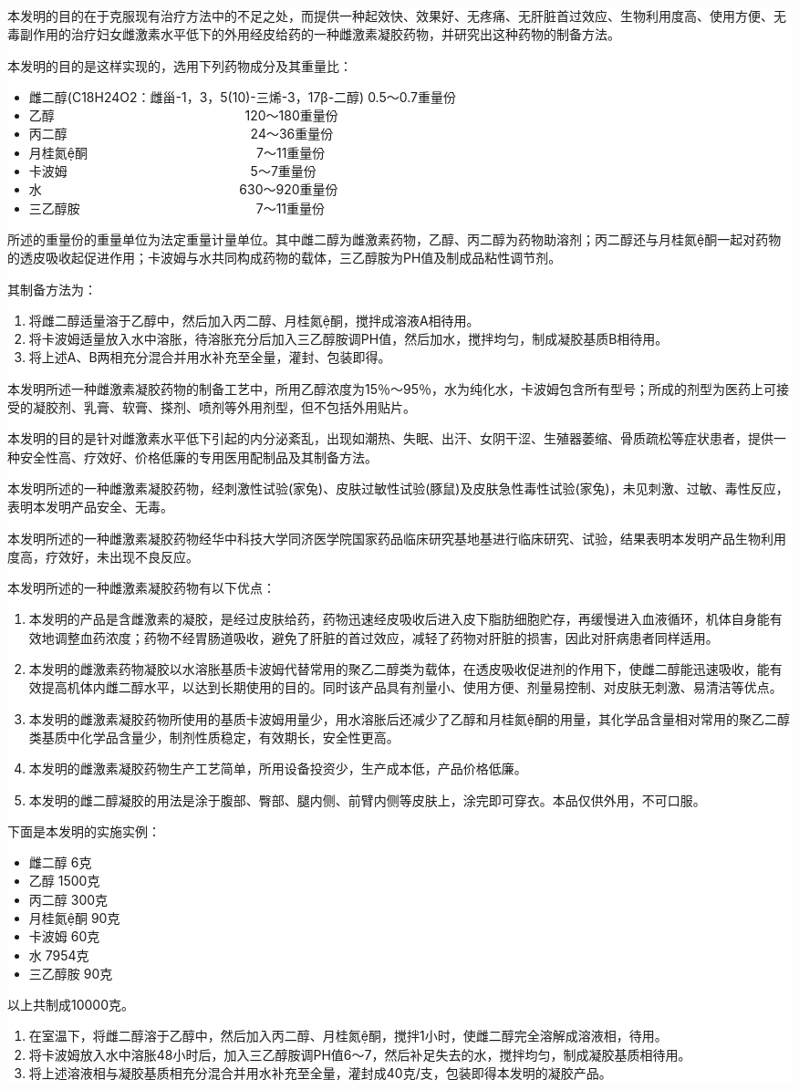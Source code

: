 本发明的目的在于克服现有治疗方法中的不足之处，而提供一种起效快、效果好、无疼痛、无肝脏首过效应、生物利用度高、使用方便、无毒副作用的治疗妇女雌激素水平低下的外用经皮给药的一种雌激素凝胶药物，并研究出这种药物的制备方法。

本发明的目的是这样实现的，选用下列药物成分及其重量比：

- 雌二醇(C18H24O2：雌甾-1，3，5(10)-三烯-3，17β-二醇) 0.5～0.7重量份
- 乙醇                                                     120～180重量份
- 丙二醇                                                   24～36重量份
- 月桂氮酮                                               7～11重量份
- 卡波姆                                                   5～7重量份
- 水                                                       630～920重量份
- 三乙醇胺                                                 7～11重量份

所述的重量份的重量单位为法定重量计量单位。其中雌二醇为雌激素药物，乙醇、丙二醇为药物助溶剂；丙二醇还与月桂氮酮一起对药物的透皮吸收起促进作用；卡波姆与水共同构成药物的载体，三乙醇胺为PH值及制成品粘性调节剂。

其制备方法为：

1. 将雌二醇适量溶于乙醇中，然后加入丙二醇、月桂氮酮，搅拌成溶液A相待用。
2. 将卡波姆适量放入水中溶胀，待溶胀充分后加入三乙醇胺调PH值，然后加水，搅拌均匀，制成凝胶基质B相待用。
3. 将上述A、B两相充分混合并用水补充至全量，灌封、包装即得。

本发明所述一种雌激素凝胶药物的制备工艺中，所用乙醇浓度为15％～95％，水为纯化水，卡波姆包含所有型号；所成的剂型为医药上可接受的凝胶剂、乳膏、软膏、搽剂、喷剂等外用剂型，但不包括外用贴片。

本发明的目的是针对雌激素水平低下引起的内分泌紊乱，出现如潮热、失眠、出汗、女阴干涩、生殖器萎缩、骨质疏松等症状患者，提供一种安全性高、疗效好、价格低廉的专用医用配制品及其制备方法。

本发明所述的一种雌激素凝胶药物，经刺激性试验(家兔)、皮肤过敏性试验(豚鼠)及皮肤急性毒性试验(家兔)，未见刺激、过敏、毒性反应，表明本发明产品安全、无毒。

本发明所述的一种雌激素凝胶药物经华中科技大学同济医学院国家药品临床研究基地基进行临床研究、试验，结果表明本发明产品生物利用度高，疗效好，未出现不良反应。

本发明所述的一种雌激素凝胶药物有以下优点：

1. 本发明的产品是含雌激素的凝胶，是经过皮肤给药，药物迅速经皮吸收后进入皮下脂肪细胞贮存，再缓慢进入血液循环，机体自身能有效地调整血药浓度；药物不经胃肠道吸收，避免了肝脏的首过效应，减轻了药物对肝脏的损害，因此对肝病患者同样适用。
   
2. 本发明的雌激素药物凝胶以水溶胀基质卡波姆代替常用的聚乙二醇类为载体，在透皮吸收促进剂的作用下，使雌二醇能迅速吸收，能有效提高机体内雌二醇水平，以达到长期使用的目的。同时该产品具有剂量小、使用方便、剂量易控制、对皮肤无刺激、易清洁等优点。

3. 本发明的雌激素凝胶药物所使用的基质卡波姆用量少，用水溶胀后还减少了乙醇和月桂氮酮的用量，其化学品含量相对常用的聚乙二醇类基质中化学品含量少，制剂性质稳定，有效期长，安全性更高。

4. 本发明的雌激素凝胶药物生产工艺简单，所用设备投资少，生产成本低，产品价格低廉。

5. 本发明的雌二醇凝胶的用法是涂于腹部、臀部、腿内侧、前臂内侧等皮肤上，涂完即可穿衣。本品仅供外用，不可口服。

下面是本发明的实施实例：

- 雌二醇 6克
- 乙醇 1500克
- 丙二醇 300克
- 月桂氮酮 90克
- 卡波姆 60克
- 水 7954克
- 三乙醇胺 90克

以上共制成10000克。

1. 在室温下，将雌二醇溶于乙醇中，然后加入丙二醇、月桂氮酮，搅拌1小时，使雌二醇完全溶解成溶液相，待用。
2. 将卡波姆放入水中溶胀48小时后，加入三乙醇胺调PH值6～7，然后补足失去的水，搅拌均匀，制成凝胶基质相待用。
3. 将上述溶液相与凝胶基质相充分混合并用水补充至全量，灌封成40克/支，包装即得本发明的凝胶产品。
